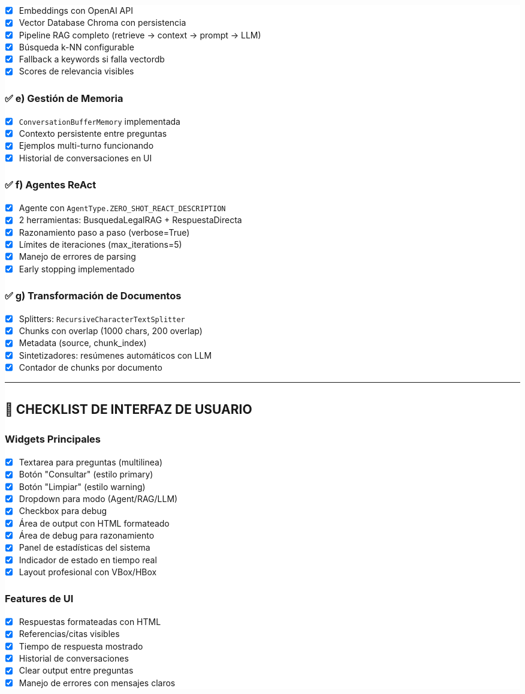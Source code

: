 - [x] Embeddings con OpenAI API
- [x] Vector Database Chroma con persistencia
- [x] Pipeline RAG completo (retrieve → context → prompt → LLM)
- [x] Búsqueda k-NN configurable
- [x] Fallback a keywords si falla vectordb
- [x] Scores de relevancia visibles

### ✅ e) Gestión de Memoria

- [x] `ConversationBufferMemory` implementada
- [x] Contexto persistente entre preguntas
- [x] Ejemplos multi-turno funcionando
- [x] Historial de conversaciones en UI

### ✅ f) Agentes ReAct

- [x] Agente con `AgentType.ZERO_SHOT_REACT_DESCRIPTION`
- [x] 2 herramientas: BusquedaLegalRAG + RespuestaDirecta
- [x] Razonamiento paso a paso (verbose=True)
- [x] Límites de iteraciones (max_iterations=5)
- [x] Manejo de errores de parsing
- [x] Early stopping implementado

### ✅ g) Transformación de Documentos

- [x] Splitters: `RecursiveCharacterTextSplitter`
- [x] Chunks con overlap (1000 chars, 200 overlap)
- [x] Metadata (source, chunk_index)
- [x] Sintetizadores: resúmenes automáticos con LLM
- [x] Contador de chunks por documento

---

## 🎨 CHECKLIST DE INTERFAZ DE USUARIO

### Widgets Principales

- [x] Textarea para preguntas (multilinea)
- [x] Botón "Consultar" (estilo primary)
- [x] Botón "Limpiar" (estilo warning)
- [x] Dropdown para modo (Agent/RAG/LLM)
- [x] Checkbox para debug
- [x] Área de output con HTML formateado
- [x] Área de debug para razonamiento
- [x] Panel de estadísticas del sistema
- [x] Indicador de estado en tiempo real
- [x] Layout profesional con VBox/HBox

### Features de UI

- [x] Respuestas formateadas con HTML
- [x] Referencias/citas visibles
- [x] Tiempo de respuesta mostrado
- [x] Historial de conversaciones
- [x] Clear output entre preguntas
- [x] Manejo de errores con mensajes claros
